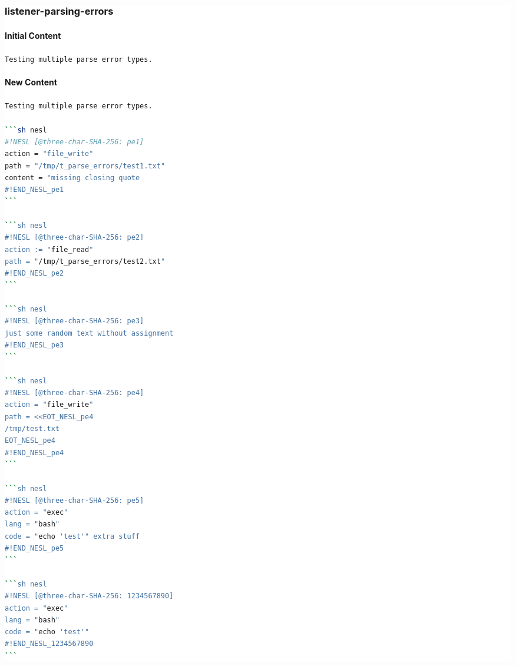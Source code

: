 ### listener-parsing-errors

#### Initial Content
````sh
Testing multiple parse error types.
````

#### New Content
````sh
Testing multiple parse error types.

```sh nesl
#!NESL [@three-char-SHA-256: pe1]
action = "file_write"
path = "/tmp/t_parse_errors/test1.txt"
content = "missing closing quote
#!END_NESL_pe1
```

```sh nesl
#!NESL [@three-char-SHA-256: pe2]
action := "file_read"
path = "/tmp/t_parse_errors/test2.txt"
#!END_NESL_pe2
```

```sh nesl
#!NESL [@three-char-SHA-256: pe3]
just some random text without assignment
#!END_NESL_pe3
```

```sh nesl
#!NESL [@three-char-SHA-256: pe4]
action = "file_write"
path = <<EOT_NESL_pe4
/tmp/test.txt
EOT_NESL_pe4
#!END_NESL_pe4
```

```sh nesl
#!NESL [@three-char-SHA-256: pe5]
action = "exec"
lang = "bash"
code = "echo 'test'" extra stuff
#!END_NESL_pe5
```

```sh nesl
#!NESL [@three-char-SHA-256: 1234567890]
action = "exec"
lang = "bash"
code = "echo 'test'"
#!END_NESL_1234567890
```
````
